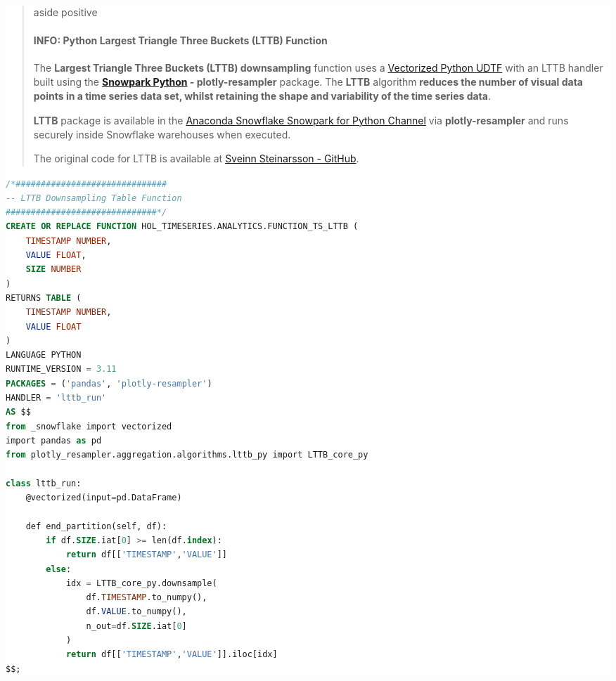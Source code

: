 > aside positive
> 
> #### INFO: Python Largest Triangle Three Buckets (LTTB) Function
>
> The **Largest Triangle Three Buckets (LTTB) downsampling** function uses a [Vectorized Python UDTF](https://docs.snowflake.com/en/developer-guide/udf/python/udf-python-tabular-vectorized) with an LTTB handler built using the **[Snowpark Python](https://docs.snowflake.com/en/developer-guide/udf/python/udf-python-tabular-vectorized) - plotly-resampler** package. The **LTTB** algorithm **reduces the number of visual data points in a time series data set, whilst retaining the shape and variability of the time series data**.
>
> **LTTB** package is available in the [Anaconda Snowflake Snowpark for Python Channel](https://repo.anaconda.com/pkgs/snowflake/) via **plotly-resampler** and runs securely inside Snowflake warehouses when executed.
>
> The original code for LTTB is available at [Sveinn Steinarsson - GitHub](https://github.com/sveinn-steinarsson/flot-downsample).
>

```sql
/*##############################
-- LTTB Downsampling Table Function
##############################*/
CREATE OR REPLACE FUNCTION HOL_TIMESERIES.ANALYTICS.FUNCTION_TS_LTTB (
    TIMESTAMP NUMBER,
    VALUE FLOAT,
    SIZE NUMBER
) 
RETURNS TABLE (
    TIMESTAMP NUMBER,
    VALUE FLOAT
)
LANGUAGE PYTHON
RUNTIME_VERSION = 3.11
PACKAGES = ('pandas', 'plotly-resampler')
HANDLER = 'lttb_run'
AS $$
from _snowflake import vectorized
import pandas as pd
from plotly_resampler.aggregation.algorithms.lttb_py import LTTB_core_py

class lttb_run:
    @vectorized(input=pd.DataFrame)

    def end_partition(self, df):
        if df.SIZE.iat[0] >= len(df.index):
            return df[['TIMESTAMP','VALUE']]
        else:
            idx = LTTB_core_py.downsample(
                df.TIMESTAMP.to_numpy(),
                df.VALUE.to_numpy(),
                n_out=df.SIZE.iat[0]
            )
            return df[['TIMESTAMP','VALUE']].iloc[idx]
$$;
```
